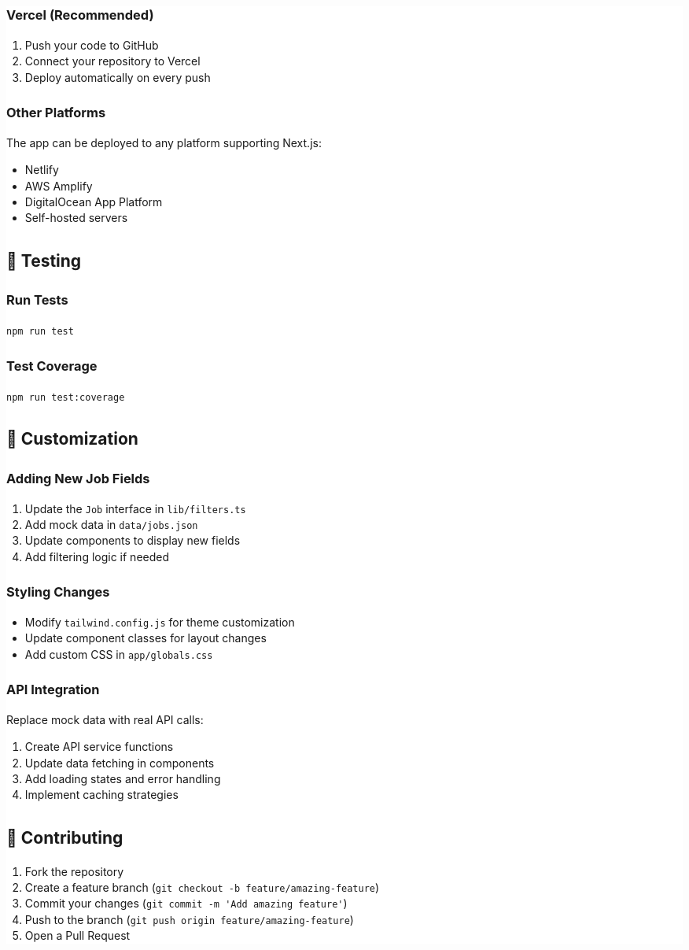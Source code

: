 ### Vercel (Recommended)
1. Push your code to GitHub
2. Connect your repository to Vercel
3. Deploy automatically on every push

### Other Platforms
The app can be deployed to any platform supporting Next.js:
- Netlify
- AWS Amplify
- DigitalOcean App Platform
- Self-hosted servers

## 🧪 Testing

### Run Tests
```bash
npm run test
```

### Test Coverage
```bash
npm run test:coverage
```

## 🔧 Customization

### Adding New Job Fields
1. Update the `Job` interface in `lib/filters.ts`
2. Add mock data in `data/jobs.json`
3. Update components to display new fields
4. Add filtering logic if needed

### Styling Changes
- Modify `tailwind.config.js` for theme customization
- Update component classes for layout changes
- Add custom CSS in `app/globals.css`

### API Integration
Replace mock data with real API calls:
1. Create API service functions
2. Update data fetching in components
3. Add loading states and error handling
4. Implement caching strategies

## 🤝 Contributing

1. Fork the repository
2. Create a feature branch (`git checkout -b feature/amazing-feature`)
3. Commit your changes (`git commit -m 'Add amazing feature'`)
4. Push to the branch (`git push origin feature/amazing-feature`)
5. Open a Pull Request
